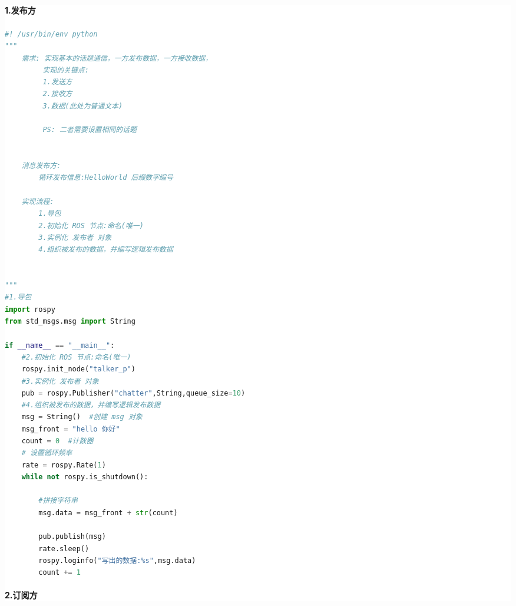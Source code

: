 #### 1.发布方

```py
#! /usr/bin/env python
"""
    需求: 实现基本的话题通信，一方发布数据，一方接收数据，
         实现的关键点:
         1.发送方
         2.接收方
         3.数据(此处为普通文本)

         PS: 二者需要设置相同的话题


    消息发布方:
        循环发布信息:HelloWorld 后缀数字编号

    实现流程:
        1.导包 
        2.初始化 ROS 节点:命名(唯一)
        3.实例化 发布者 对象
        4.组织被发布的数据，并编写逻辑发布数据


"""
#1.导包 
import rospy
from std_msgs.msg import String

if __name__ == "__main__":
    #2.初始化 ROS 节点:命名(唯一)
    rospy.init_node("talker_p")
    #3.实例化 发布者 对象
    pub = rospy.Publisher("chatter",String,queue_size=10)
    #4.组织被发布的数据，并编写逻辑发布数据
    msg = String()  #创建 msg 对象
    msg_front = "hello 你好"
    count = 0  #计数器 
    # 设置循环频率
    rate = rospy.Rate(1)
    while not rospy.is_shutdown():

        #拼接字符串
        msg.data = msg_front + str(count)

        pub.publish(msg)
        rate.sleep()
        rospy.loginfo("写出的数据:%s",msg.data)
        count += 1
```

#### 2.订阅方
